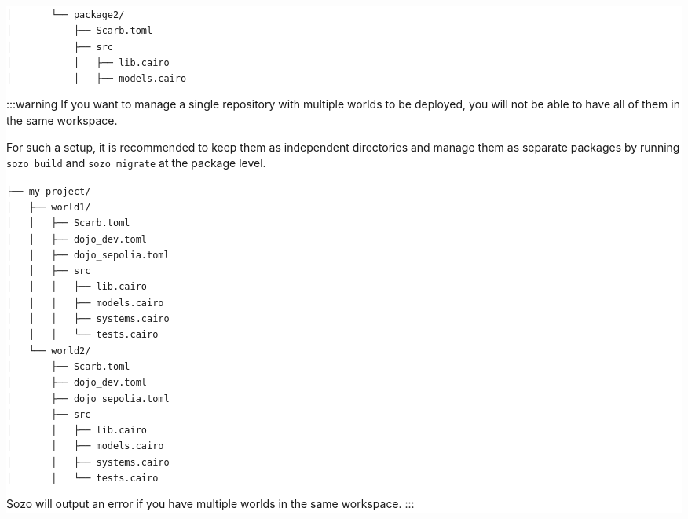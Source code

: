 ```
│       └── package2/
│           ├── Scarb.toml
│           ├── src
│           │   ├── lib.cairo
│           │   ├── models.cairo
```

:::warning
If you want to manage a single repository with multiple worlds to be deployed, you will not be able to have all of them in the same workspace.

For such a setup, it is recommended to keep them as independent directories and manage them as separate packages by running `sozo build` and `sozo migrate` at the package level.

```
├── my-project/
│   ├── world1/
│   │   ├── Scarb.toml
│   │   ├── dojo_dev.toml
│   │   ├── dojo_sepolia.toml
│   │   ├── src
│   │   │   ├── lib.cairo
│   │   │   ├── models.cairo
│   │   │   ├── systems.cairo
│   │   │   └── tests.cairo
│   └── world2/
│       ├── Scarb.toml
│       ├── dojo_dev.toml
│       ├── dojo_sepolia.toml
│       ├── src
│       │   ├── lib.cairo
│       │   ├── models.cairo
│       │   ├── systems.cairo
│       │   └── tests.cairo
```

Sozo will output an error if you have multiple worlds in the same workspace.
:::
